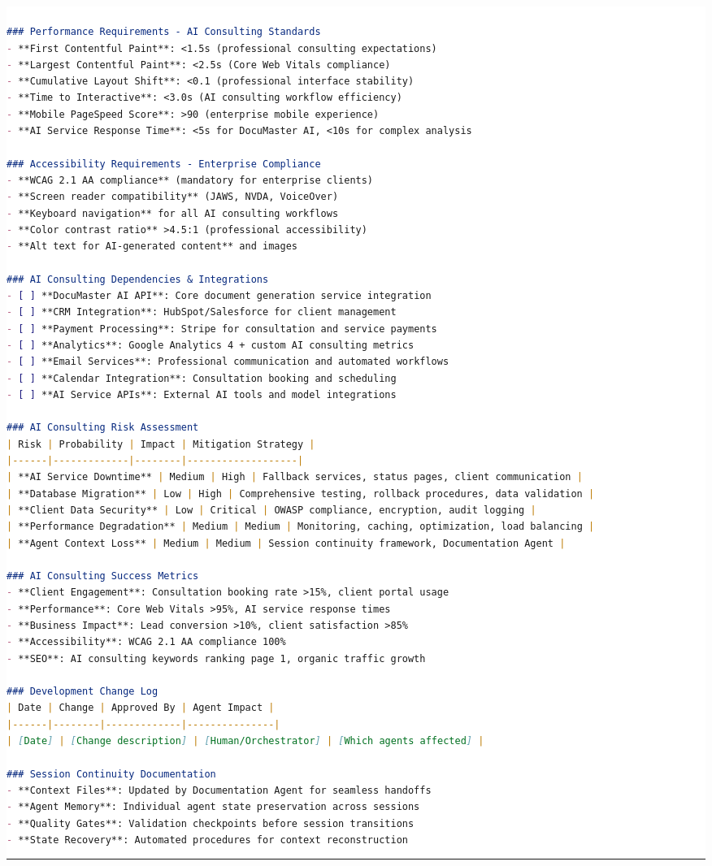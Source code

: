 ```markdown

### Performance Requirements - AI Consulting Standards
- **First Contentful Paint**: <1.5s (professional consulting expectations)
- **Largest Contentful Paint**: <2.5s (Core Web Vitals compliance)
- **Cumulative Layout Shift**: <0.1 (professional interface stability)
- **Time to Interactive**: <3.0s (AI consulting workflow efficiency)
- **Mobile PageSpeed Score**: >90 (enterprise mobile experience)
- **AI Service Response Time**: <5s for DocuMaster AI, <10s for complex analysis

### Accessibility Requirements - Enterprise Compliance
- **WCAG 2.1 AA compliance** (mandatory for enterprise clients)
- **Screen reader compatibility** (JAWS, NVDA, VoiceOver)
- **Keyboard navigation** for all AI consulting workflows
- **Color contrast ratio** >4.5:1 (professional accessibility)
- **Alt text for AI-generated content** and images

### AI Consulting Dependencies & Integrations
- [ ] **DocuMaster AI API**: Core document generation service integration
- [ ] **CRM Integration**: HubSpot/Salesforce for client management
- [ ] **Payment Processing**: Stripe for consultation and service payments
- [ ] **Analytics**: Google Analytics 4 + custom AI consulting metrics
- [ ] **Email Services**: Professional communication and automated workflows
- [ ] **Calendar Integration**: Consultation booking and scheduling
- [ ] **AI Service APIs**: External AI tools and model integrations

### AI Consulting Risk Assessment
| Risk | Probability | Impact | Mitigation Strategy |
|------|-------------|--------|-------------------|
| **AI Service Downtime** | Medium | High | Fallback services, status pages, client communication |
| **Database Migration** | Low | High | Comprehensive testing, rollback procedures, data validation |
| **Client Data Security** | Low | Critical | OWASP compliance, encryption, audit logging |
| **Performance Degradation** | Medium | Medium | Monitoring, caching, optimization, load balancing |
| **Agent Context Loss** | Medium | Medium | Session continuity framework, Documentation Agent |

### AI Consulting Success Metrics
- **Client Engagement**: Consultation booking rate >15%, client portal usage
- **Performance**: Core Web Vitals >95%, AI service response times
- **Business Impact**: Lead conversion >10%, client satisfaction >85%
- **Accessibility**: WCAG 2.1 AA compliance 100%
- **SEO**: AI consulting keywords ranking page 1, organic traffic growth

### Development Change Log
| Date | Change | Approved By | Agent Impact |
|------|--------|-------------|---------------|
| [Date] | [Change description] | [Human/Orchestrator] | [Which agents affected] |

### Session Continuity Documentation
- **Context Files**: Updated by Documentation Agent for seamless handoffs
- **Agent Memory**: Individual agent state preservation across sessions
- **Quality Gates**: Validation checkpoints before session transitions
- **State Recovery**: Automated procedures for context reconstruction
```

---